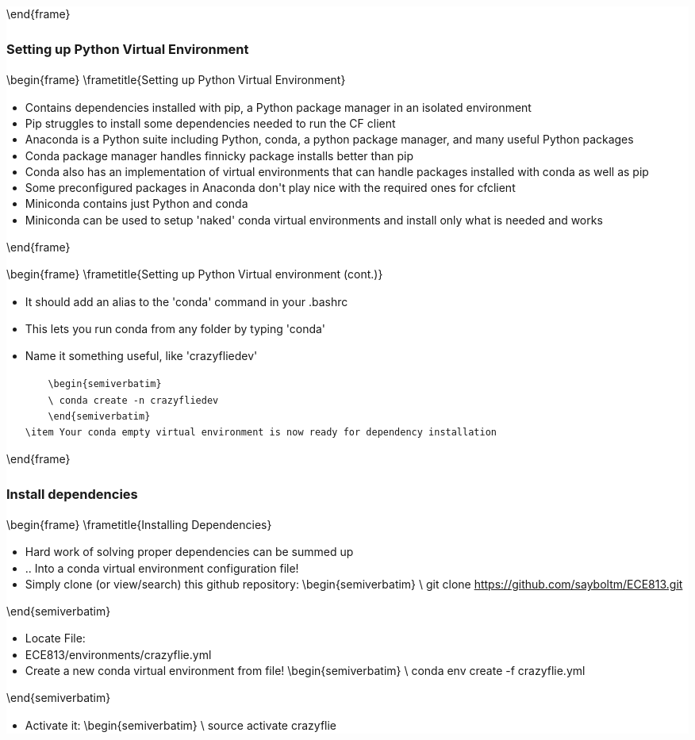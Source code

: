 \end{frame}

### Setting up Python Virtual Environment
\begin{frame}
	\frametitle{Setting up Python Virtual Environment}



  * Contains dependencies installed with pip, a Python package manager in an isolated environment
  * Pip struggles to install some dependencies needed to run the CF client
  * Anaconda is a Python suite including Python, conda, a python package manager, and many useful Python packages
  * Conda package manager handles finnicky package installs better than pip
  * Conda also has an implementation of virtual environments that can handle packages installed with conda as well as pip
  * Some preconfigured packages in Anaconda don't play nice with the required ones for cfclient
  * Miniconda contains just Python and conda
  * Miniconda can be used to setup 'naked' conda virtual environments and install only what is needed and works

\end{frame}

\begin{frame}
	\frametitle{Setting up Python Virtual environment (cont.)}



  * It should add an alias to the 'conda' command in your .bashrc
  * This lets you run conda from any folder by typing 'conda'
  * Name it something useful, like 'crazyfliedev'

			\begin{semiverbatim}
			\ conda create -n crazyfliedev
			\end{semiverbatim}
		\item Your conda empty virtual environment is now ready for dependency installation 	


\end{frame}

### Install dependencies
\begin{frame}
	\frametitle{Installing Dependencies}

  * Hard work of solving proper dependencies can be summed up
  * .. Into a conda virtual environment configuration file!
  * Simply clone (or view/search) this github repository: 			\begin{semiverbatim} 			\ git clone <https://github.com/sayboltm/ECE813.git>

\end{semiverbatim} 

  * Locate File:
  * ECE813/environments/crazyflie.yml
  * Create a new conda virtual environment from file! 				\begin{semiverbatim} 				\ conda env create -f crazyflie.yml

\end{semiverbatim}
  * Activate it:	 				\begin{semiverbatim} 				\ source activate crazyflie
